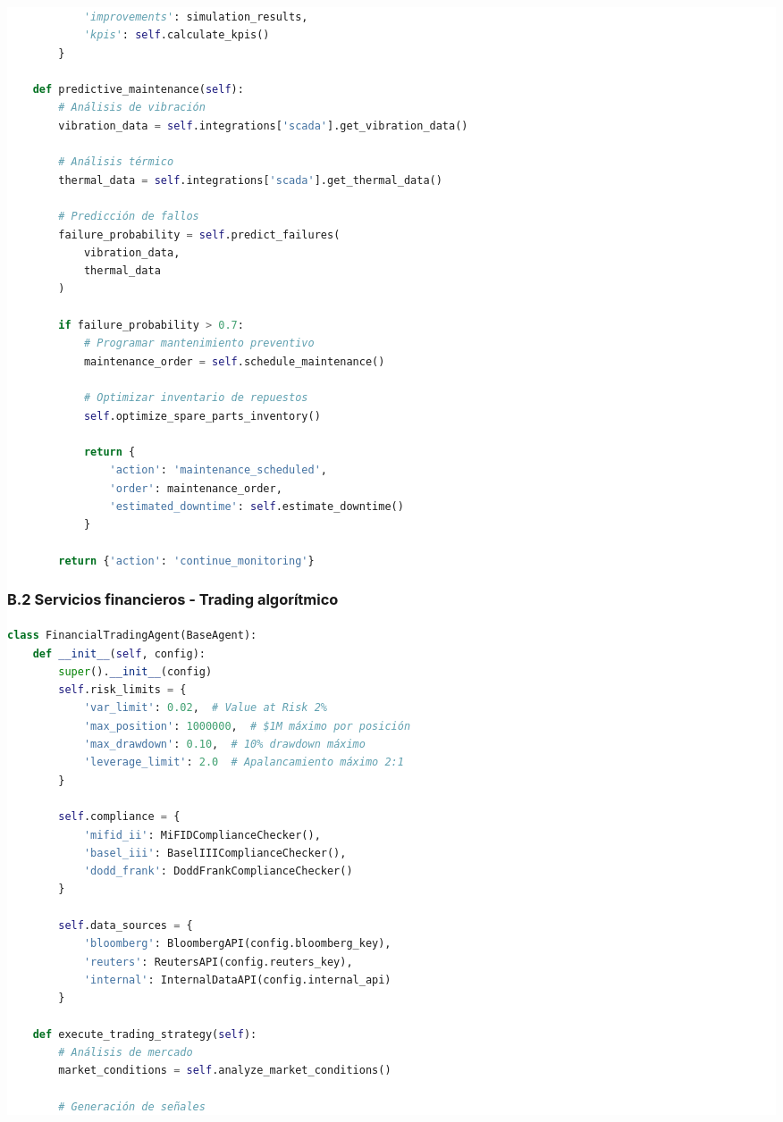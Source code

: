 ```python
            'improvements': simulation_results,
            'kpis': self.calculate_kpis()
        }
    
    def predictive_maintenance(self):
        # Análisis de vibración
        vibration_data = self.integrations['scada'].get_vibration_data()
        
        # Análisis térmico
        thermal_data = self.integrations['scada'].get_thermal_data()
        
        # Predicción de fallos
        failure_probability = self.predict_failures(
            vibration_data, 
            thermal_data
        )
        
        if failure_probability > 0.7:
            # Programar mantenimiento preventivo
            maintenance_order = self.schedule_maintenance()
            
            # Optimizar inventario de repuestos
            self.optimize_spare_parts_inventory()
            
            return {
                'action': 'maintenance_scheduled',
                'order': maintenance_order,
                'estimated_downtime': self.estimate_downtime()
            }
        
        return {'action': 'continue_monitoring'}
```

### B.2 Servicios financieros - Trading algorítmico

```python
class FinancialTradingAgent(BaseAgent):
    def __init__(self, config):
        super().__init__(config)
        self.risk_limits = {
            'var_limit': 0.02,  # Value at Risk 2%
            'max_position': 1000000,  # $1M máximo por posición
            'max_drawdown': 0.10,  # 10% drawdown máximo
            'leverage_limit': 2.0  # Apalancamiento máximo 2:1
        }
        
        self.compliance = {
            'mifid_ii': MiFIDComplianceChecker(),
            'basel_iii': BaselIIIComplianceChecker(),
            'dodd_frank': DoddFrankComplianceChecker()
        }
        
        self.data_sources = {
            'bloomberg': BloombergAPI(config.bloomberg_key),
            'reuters': ReutersAPI(config.reuters_key),
            'internal': InternalDataAPI(config.internal_api)
        }
    
    def execute_trading_strategy(self):
        # Análisis de mercado
        market_conditions = self.analyze_market_conditions()
        
        # Generación de señales
```